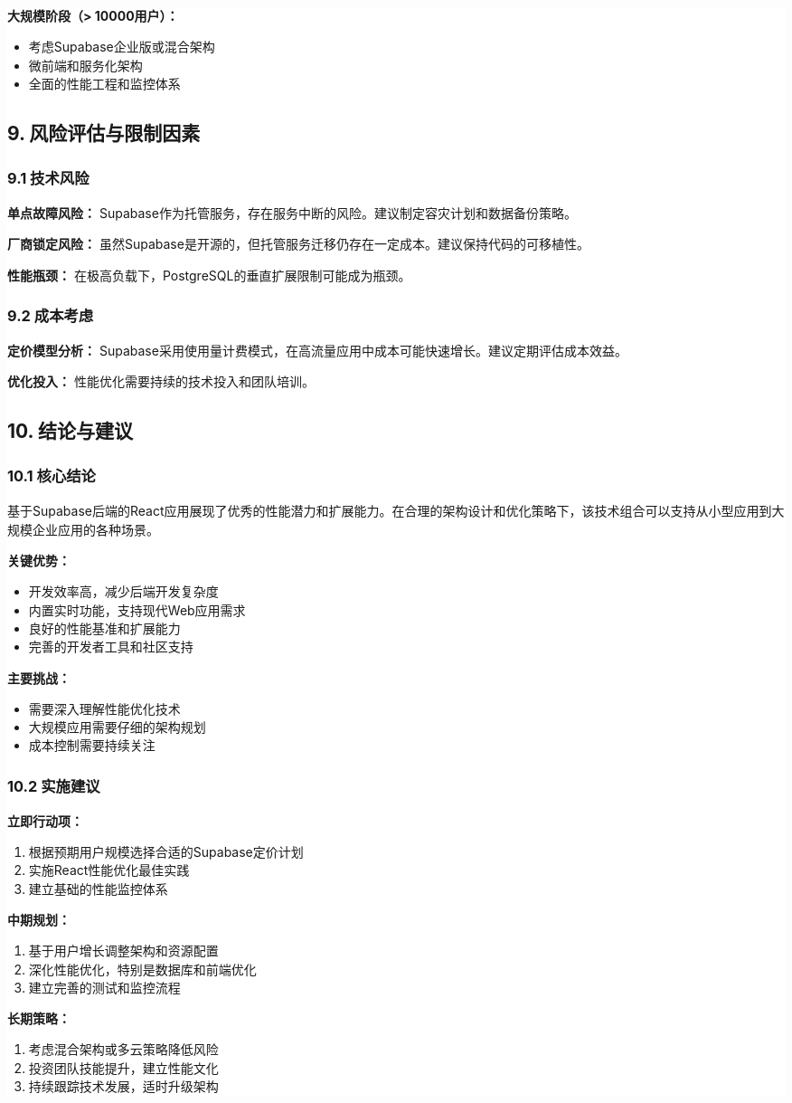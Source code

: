 **大规模阶段（> 10000用户）：**
- 考虑Supabase企业版或混合架构
- 微前端和服务化架构
- 全面的性能工程和监控体系

## 9. 风险评估与限制因素

### 9.1 技术风险

**单点故障风险：** Supabase作为托管服务，存在服务中断的风险。建议制定容灾计划和数据备份策略。

**厂商锁定风险：** 虽然Supabase是开源的，但托管服务迁移仍存在一定成本。建议保持代码的可移植性。

**性能瓶颈：** 在极高负载下，PostgreSQL的垂直扩展限制可能成为瓶颈。

### 9.2 成本考虑

**定价模型分析：** Supabase采用使用量计费模式，在高流量应用中成本可能快速增长。建议定期评估成本效益。

**优化投入：** 性能优化需要持续的技术投入和团队培训。

## 10. 结论与建议

### 10.1 核心结论

基于Supabase后端的React应用展现了优秀的性能潜力和扩展能力。在合理的架构设计和优化策略下，该技术组合可以支持从小型应用到大规模企业应用的各种场景。

**关键优势：**
- 开发效率高，减少后端开发复杂度
- 内置实时功能，支持现代Web应用需求
- 良好的性能基准和扩展能力
- 完善的开发者工具和社区支持

**主要挑战：**
- 需要深入理解性能优化技术
- 大规模应用需要仔细的架构规划
- 成本控制需要持续关注

### 10.2 实施建议

**立即行动项：**
1. 根据预期用户规模选择合适的Supabase定价计划
2. 实施React性能优化最佳实践
3. 建立基础的性能监控体系

**中期规划：**
1. 基于用户增长调整架构和资源配置
2. 深化性能优化，特别是数据库和前端优化
3. 建立完善的测试和监控流程

**长期策略：**
1. 考虑混合架构或多云策略降低风险
2. 投资团队技能提升，建立性能文化
3. 持续跟踪技术发展，适时升级架构
